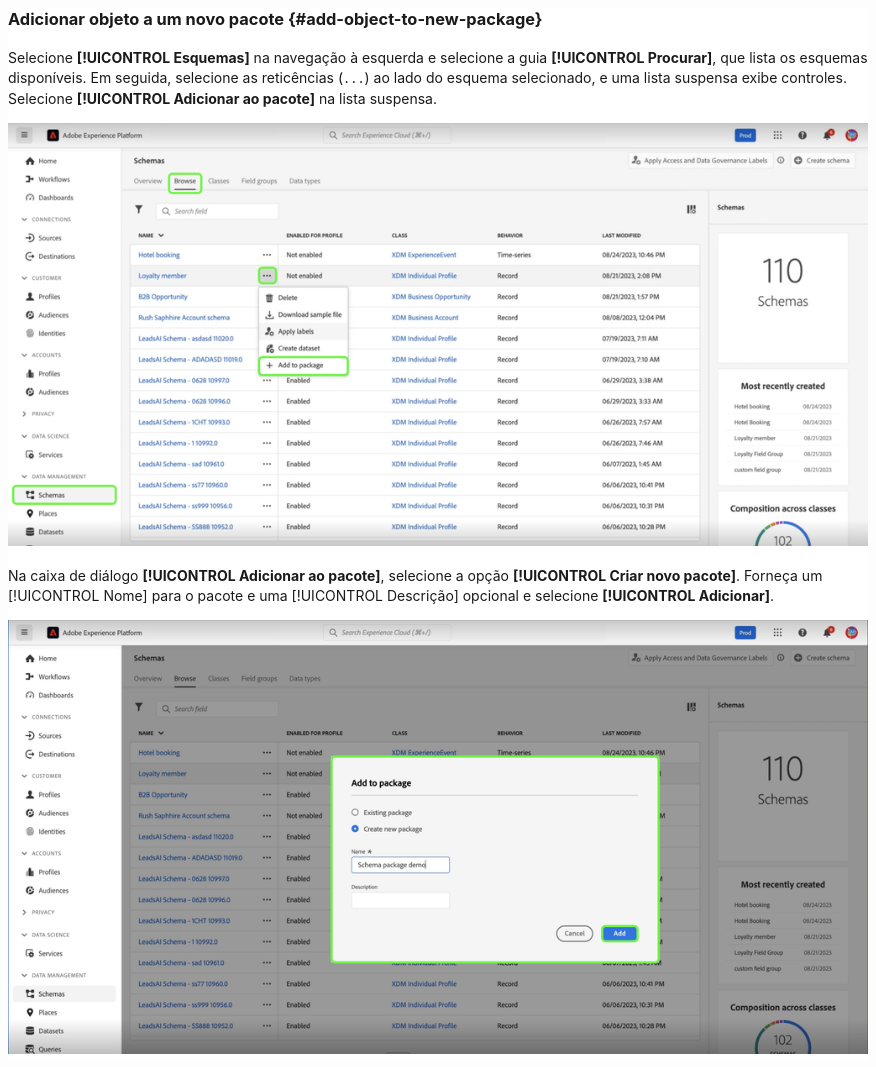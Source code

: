 ### Adicionar objeto a um novo pacote {#add-object-to-new-package}

Selecione **[!UICONTROL Esquemas]** na navegação à esquerda e selecione a guia **[!UICONTROL Procurar]**, que lista os esquemas disponíveis. Em seguida, selecione as reticências (`...`) ao lado do esquema selecionado, e uma lista suspensa exibe controles. Selecione **[!UICONTROL Adicionar ao pacote]** na lista suspensa.

![Lista de esquemas mostrando o menu suspenso destacando o controle [!UICONTROL Adicionar ao pacote].](../images/ui/sandbox-tooling/add-to-package.png)

Na caixa de diálogo **[!UICONTROL Adicionar ao pacote]**, selecione a opção **[!UICONTROL Criar novo pacote]**. Forneça um [!UICONTROL Nome] para o pacote e uma [!UICONTROL Descrição] opcional e selecione **[!UICONTROL Adicionar]**.

![A caixa de diálogo [!UICONTROL Adicionar ao pacote] com [!UICONTROL Criar novo pacote] selecionada e destacando [!UICONTROL Adicionar].](../images/ui/sandbox-tooling/create-new-package.png)
